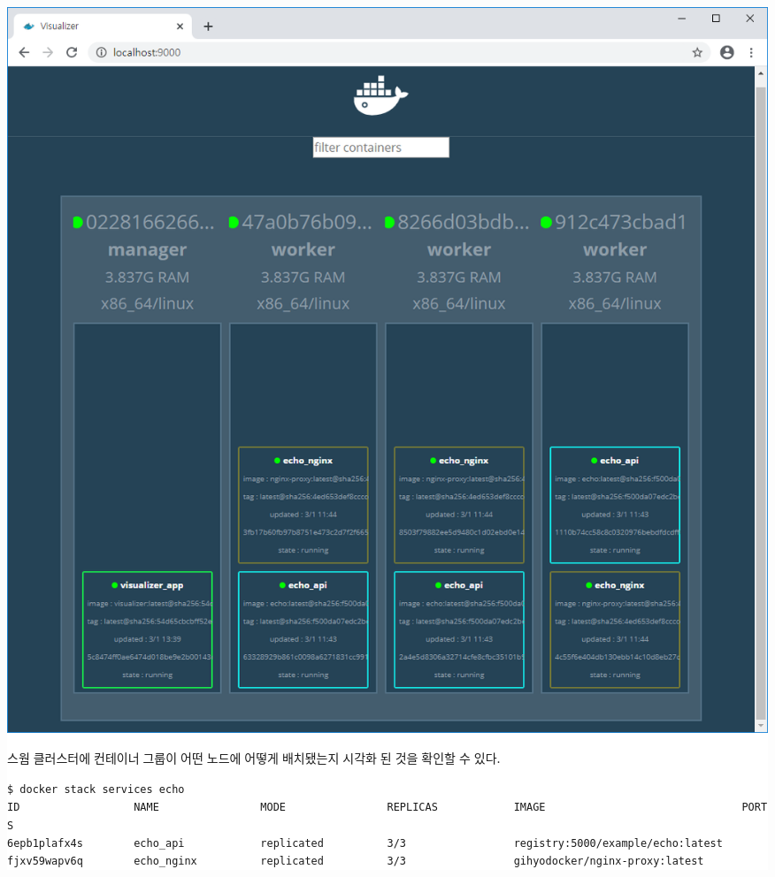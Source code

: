 ![image-20200103134226426](images/image-20200103134226426.png)

스웜 클러스터에 컨테이너 그룹이 어떤 노드에 어떻게 배치됐는지 시각화 된 것을 확인할 수 있다.



```bash
$ docker stack services echo
ID                  NAME                MODE                REPLICAS            IMAGE                               PORTS
6epb1plafx4s        echo_api            replicated          3/3                 registry:5000/example/echo:latest
fjxv59wapv6q        echo_nginx          replicated          3/3                 gihyodocker/nginx-proxy:latest
```
